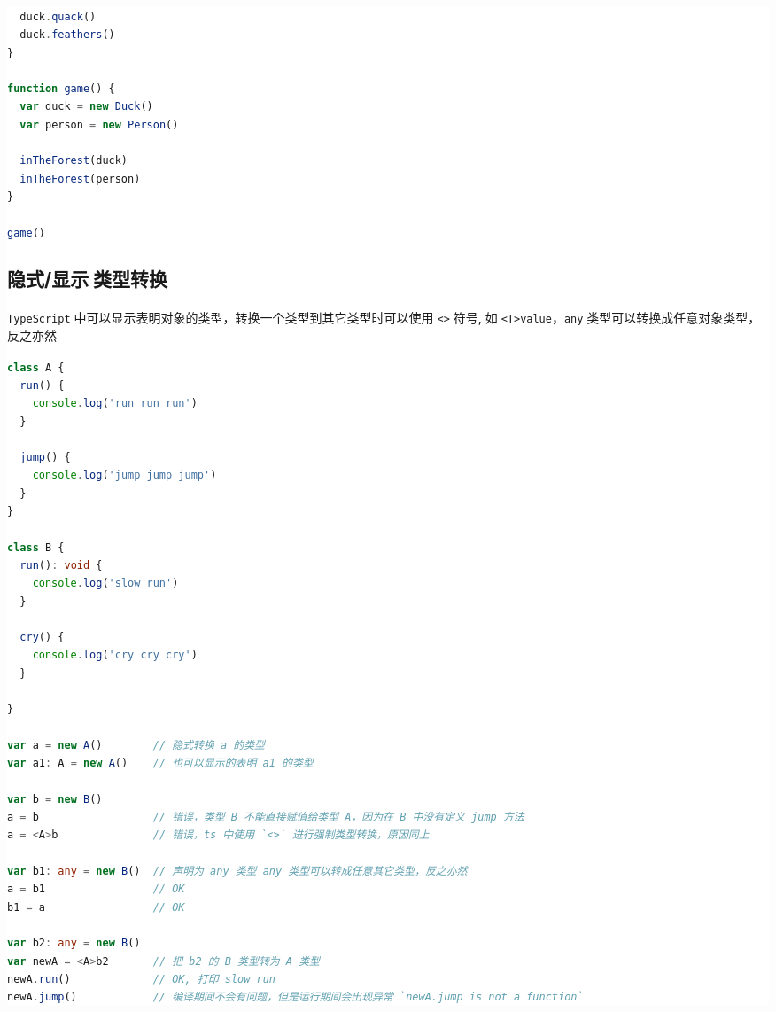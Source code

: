 ```js
  duck.quack()
  duck.feathers()
}

function game() {
  var duck = new Duck()
  var person = new Person()

  inTheForest(duck)
  inTheForest(person)
}

game()
```


## 隐式/显示 类型转换

`TypeScript` 中可以显示表明对象的类型，转换一个类型到其它类型时可以使用 `<>` 符号, 如 `<T>value`，`any` 类型可以转换成任意对象类型，反之亦然

```ts
class A {
  run() {
    console.log('run run run')
  }

  jump() {
    console.log('jump jump jump')
  }
}

class B {
  run(): void {
    console.log('slow run')
  }

  cry() {
    console.log('cry cry cry')
  }

}

var a = new A()        // 隐式转换 a 的类型
var a1: A = new A()    // 也可以显示的表明 a1 的类型

var b = new B()
a = b                  // 错误，类型 B 不能直接赋值给类型 A，因为在 B 中没有定义 jump 方法
a = <A>b               // 错误，ts 中使用 `<>` 进行强制类型转换，原因同上

var b1: any = new B()  // 声明为 any 类型 any 类型可以转成任意其它类型，反之亦然
a = b1                 // OK
b1 = a                 // OK

var b2: any = new B()
var newA = <A>b2       // 把 b2 的 B 类型转为 A 类型
newA.run()             // OK, 打印 slow run
newA.jump()            // 编译期间不会有问题，但是运行期间会出现异常 `newA.jump is not a function`
```
